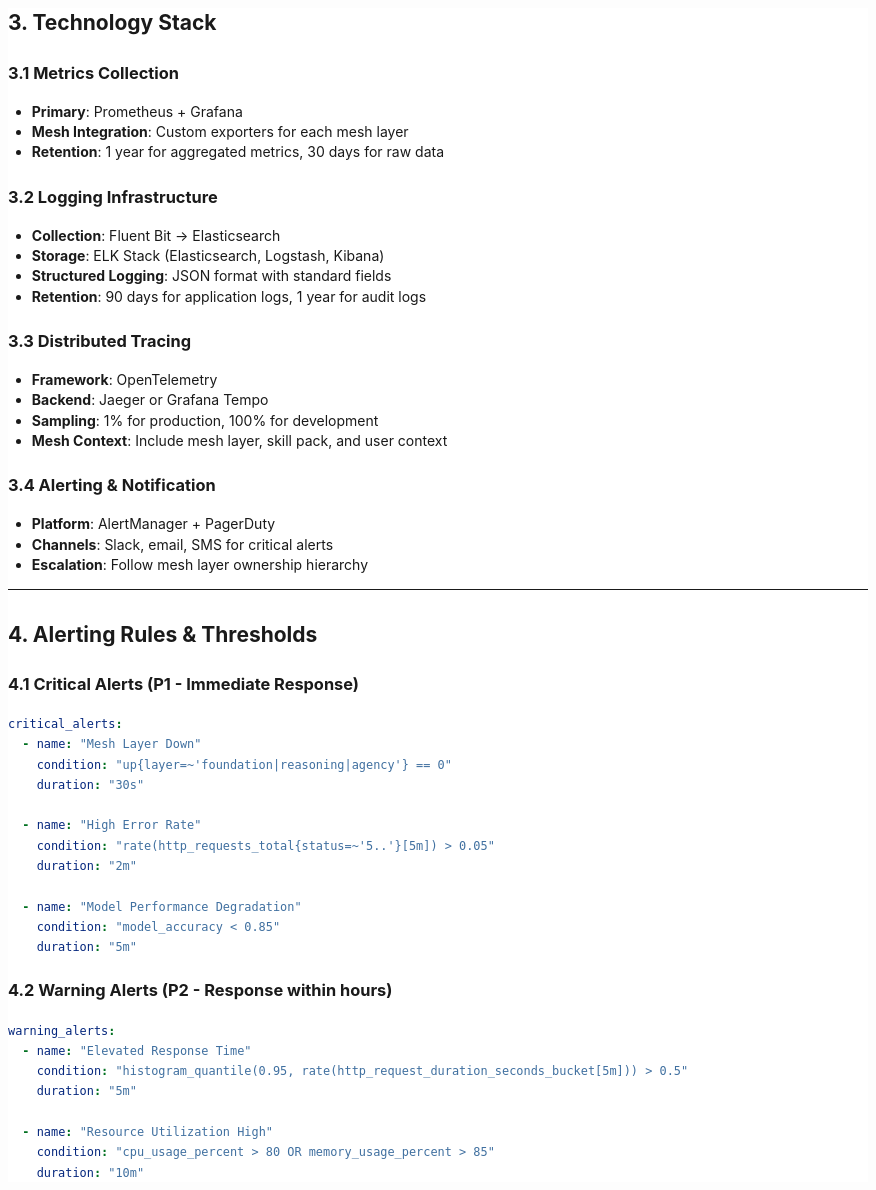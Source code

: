 
## 3. Technology Stack

### 3.1 Metrics Collection
- **Primary**: Prometheus + Grafana
- **Mesh Integration**: Custom exporters for each mesh layer
- **Retention**: 1 year for aggregated metrics, 30 days for raw data

### 3.2 Logging Infrastructure  
- **Collection**: Fluent Bit → Elasticsearch
- **Storage**: ELK Stack (Elasticsearch, Logstash, Kibana)
- **Structured Logging**: JSON format with standard fields
- **Retention**: 90 days for application logs, 1 year for audit logs

### 3.3 Distributed Tracing
- **Framework**: OpenTelemetry
- **Backend**: Jaeger or Grafana Tempo  
- **Sampling**: 1% for production, 100% for development
- **Mesh Context**: Include mesh layer, skill pack, and user context

### 3.4 Alerting & Notification
- **Platform**: AlertManager + PagerDuty
- **Channels**: Slack, email, SMS for critical alerts
- **Escalation**: Follow mesh layer ownership hierarchy

---

## 4. Alerting Rules & Thresholds

### 4.1 Critical Alerts (P1 - Immediate Response)
```yaml
critical_alerts:
  - name: "Mesh Layer Down"
    condition: "up{layer=~'foundation|reasoning|agency'} == 0"
    duration: "30s"
    
  - name: "High Error Rate"
    condition: "rate(http_requests_total{status=~'5..'}[5m]) > 0.05"
    duration: "2m"
    
  - name: "Model Performance Degradation"
    condition: "model_accuracy < 0.85"
    duration: "5m"
```

### 4.2 Warning Alerts (P2 - Response within hours)
```yaml
warning_alerts:
  - name: "Elevated Response Time"
    condition: "histogram_quantile(0.95, rate(http_request_duration_seconds_bucket[5m])) > 0.5"
    duration: "5m"
    
  - name: "Resource Utilization High"
    condition: "cpu_usage_percent > 80 OR memory_usage_percent > 85"
    duration: "10m"
```

